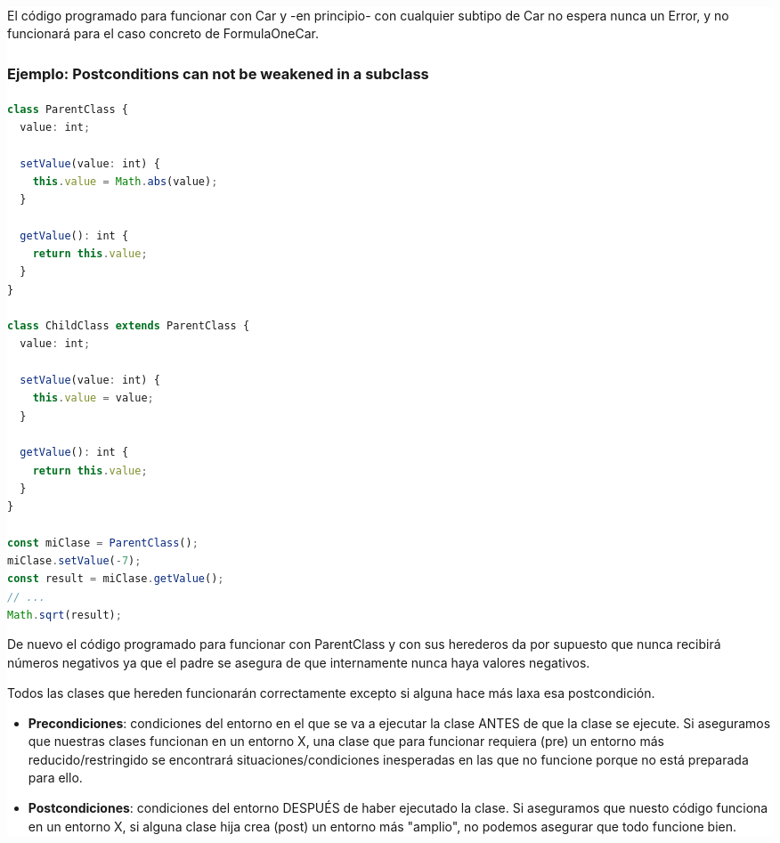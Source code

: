 El código programado para funcionar con Car y -en principio- con cualquier subtipo de Car no espera nunca un Error, y no funcionará para el caso concreto de FormulaOneCar.

### Ejemplo: Postconditions can not be weakened in a subclass

```typescript
class ParentClass {
  value: int;

  setValue(value: int) {
    this.value = Math.abs(value);
  }

  getValue(): int {
    return this.value;
  }
}

class ChildClass extends ParentClass {
  value: int;

  setValue(value: int) {
    this.value = value;
  }

  getValue(): int {
    return this.value;
  }
}

const miClase = ParentClass();
miClase.setValue(-7);
const result = miClase.getValue();
// ...
Math.sqrt(result);
```

De nuevo el código programado para funcionar con ParentClass y con sus herederos da por supuesto que nunca recibirá números negativos ya que el padre se asegura de que internamente nunca haya valores negativos.

Todos las clases que hereden funcionarán correctamente excepto si alguna hace más laxa esa postcondición.

- **Precondiciones**: condiciones del entorno en el que se va a ejecutar la clase ANTES de que la clase se ejecute. Si aseguramos que nuestras clases funcionan en un entorno X, una clase que para funcionar requiera (pre) un entorno más reducido/restringido se encontrará situaciones/condiciones inesperadas en las que no funcione porque no está preparada para ello.

- **Postcondiciones**: condiciones del entorno DESPUÉS de haber ejecutado la clase. Si aseguramos que nuesto código funciona en un entorno X, si alguna clase hija crea (post) un entorno más "amplio", no podemos asegurar que todo funcione bien.
